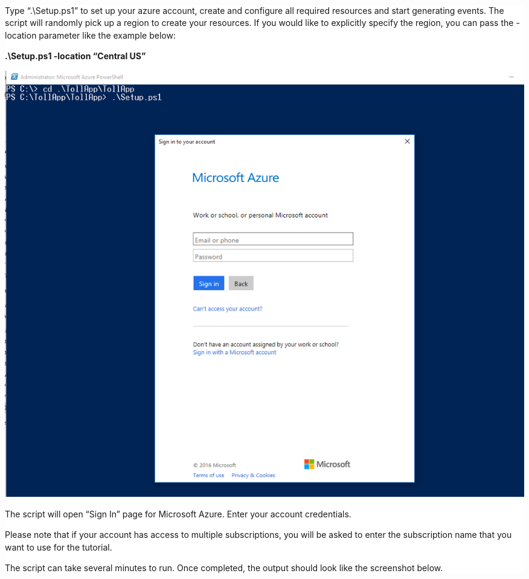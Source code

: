 Type “.\\Setup.ps1” to set up your azure account, create and configure all required resources and start generating events. The script will randomly pick up a region to create your resources. If you would like to explicitly specify the region, you can pass the -location parameter like the example below:

**.\\Setup.ps1 -location “Central US”**

![](media/stream-analytics-build-an-iot-solution-using-stream-analytics/image5.png)

The script will open “Sign In” page for Microsoft Azure. Enter your account credentials.

Please note that if your account has access to multiple subscriptions, you will be asked to enter the subscription name that you want to use for the tutorial.

The script can take several minutes to run. Once completed, the output should look like the screenshot below.
